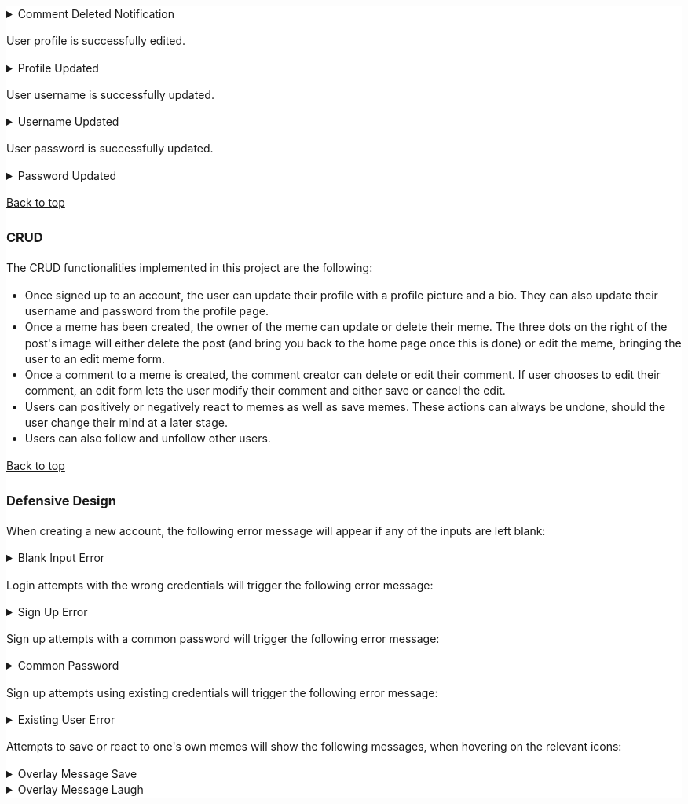 <details><summary>Comment Deleted Notification</summary></details>

User profile is successfully edited.

<details><summary>Profile Updated</summary></details>

User username is successfully updated.

<details><summary>Username Updated</summary></details>

User password is successfully updated.

<details><summary>Password Updated</summary></details>

[Back to top](#contents)

### **CRUD**

The CRUD functionalities implemented in this project are the following:

- Once signed up to an account, the user can update their profile with a profile picture and a bio. They can also update their username and password from the profile page.
- Once a meme has been created, the owner of the meme can update or delete their meme. The three dots on the right of the post's image will either delete the post (and bring you back to the home page once this is done) or edit the meme, bringing the user to an edit meme form.
- Once a comment to a meme is created, the comment creator can delete or edit their comment. If user chooses to edit their comment, an edit form lets the user modify their comment and either save or cancel the edit.
- Users can positively or negatively react to memes as well as save memes. These actions can always be undone, should the user change their mind at a later stage.
- Users can also follow and unfollow other users.

[Back to top](#contents)

### **Defensive Design**

When creating a new account, the following error message will appear if any of the inputs are left blank:

<details><summary>Blank Input Error</summary></details>

Login attempts with the wrong credentials will trigger the following error message:

<details><summary>Sign Up Error</summary></details>

Sign up attempts with a common password will trigger the following error message:

<details><summary>Common Password</summary></details>

Sign up attempts using existing credentials will trigger the following error message:

<details><summary>Existing User Error</summary></details>

Attempts to save or react to one's own memes will show the following messages, when hovering on the relevant icons:

<details><summary>Overlay Message Save</summary></details>

<details><summary>Overlay Message Laugh</summary></details>
